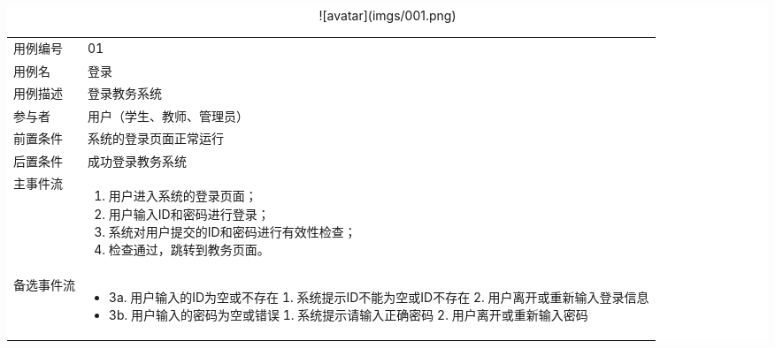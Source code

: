   <div align=center>![avatar](imgs/001.png)
   <div align=left>

<table><tr><td> 用例编号</td><td> 01
</td></tr><tr><td>用例名</td><td> 登录
</td></tr><tr><td> 用例描述</td><td> 登录教务系统
</td></tr><tr><td> 参与者</td><td> 用户（学生、教师、管理员）
</td></tr><tr><td> 前置条件</td><td> 系统的登录页面正常运行
</td></tr><tr><td> 后置条件</td><td> 成功登录教务系统
</td></tr><tr><td> 主事件流</td><td><ol><li>用户进入系统的登录页面；
<li>用户输入ID和密码进行登录；
<li>系统对用户提交的ID和密码进行有效性检查；
<li>检查通过，跳转到教务页面。
</ol></td></tr><tr><td>备选事件流</td><td><ul><li>3a. 用户输入的ID为空或不存在
	1. 系统提示ID不能为空或ID不存在
	2. 用户离开或重新输入登录信息
<li>3b. 用户输入的密码为空或错误
	1. 系统提示请输入正确密码
	2. 用户离开或重新输入密码
</ul></td></tr></table>
